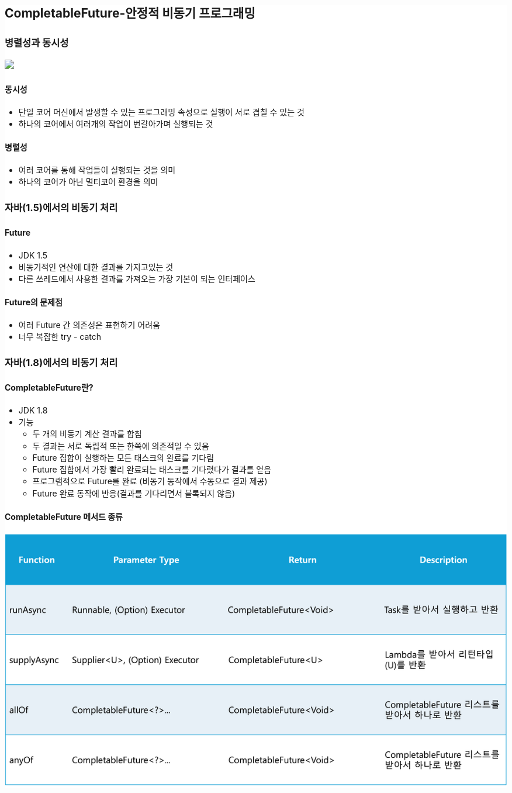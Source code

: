## CompletableFuture-안정적 비동기 프로그래밍

### 병렬성과 동시성
<img src = "https://img1.daumcdn.net/thumb/R1280x0/?scode=mtistory2&fname=https%3A%2F%2Fblog.kakaocdn.net%2Fdn%2FcD1FY7%2Fbtsmd0RrmAd%2FKFFHuNoMdI6ofvYdE1BK30%2Fimg.png" width ="100%"/> <br>

#### 동시성 
- 단일 코어 머신에서 발생할 수 있는 프로그래밍 속성으로 실행이 서로 겹칠 수 있는 것
- 하나의 코어에서 여러개의 작업이 번갈아가며 실행되는 것

#### 병렬성
- 여러 코어를 통해 작업들이 실행되는 것을 의미
- 하나의 코어가 아닌 멀티코어 환경을 의미


### 자바(1.5)에서의 비동기 처리
#### Future
- JDK 1.5
- 비동기적인 연산에 대한 결과를 가지고있는 것
- 다른 쓰레드에서 사용한 결과를 가져오는 가장 기본이 되는 인터페이스
  
#### Future의 문제점
- 여러 Future 간 의존성은 표현하기 어려움
- 너무 복잡한 try - catch

### 자바(1.8)에서의 비동기 처리
#### CompletableFuture란?
- JDK 1.8
- 기능
  - 두 개의 비동기 계산 결과를 합침
  - 두 결과는 서로 독립적 또는 한쪽에 의존적일 수 있음
  - Future 집합이 실행하는 모든 태스크의 완료를 기다림
  - Future 집합에서 가장 빨리 완료되는 태스크를 기다렸다가 결과를 얻음
  - 프로그램적으로 Future를 완료 (비동기 동작에서 수동으로 결과 제공) 
  - Future 완료 동작에 반응(결과를 기다리면서 블록되지 않음)


#### CompletableFuture 메서드 종류
<img src = "그림1.png"/> <br>

